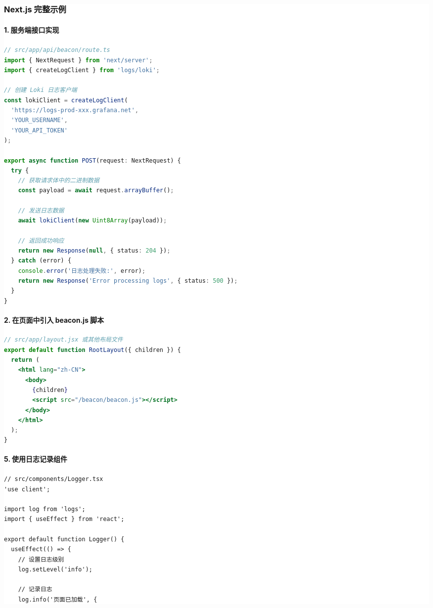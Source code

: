 ### Next.js 完整示例

#### 1. 服务端接口实现

```typescript
// src/app/api/beacon/route.ts
import { NextRequest } from 'next/server';
import { createLogClient } from 'logs/loki';

// 创建 Loki 日志客户端
const lokiClient = createLogClient(
  'https://logs-prod-xxx.grafana.net',
  'YOUR_USERNAME',
  'YOUR_API_TOKEN'
);

export async function POST(request: NextRequest) {
  try {
    // 获取请求体中的二进制数据
    const payload = await request.arrayBuffer();
    
    // 发送日志数据
    await lokiClient(new Uint8Array(payload));
    
    // 返回成功响应
    return new Response(null, { status: 204 });
  } catch (error) {
    console.error('日志处理失败:', error);
    return new Response('Error processing logs', { status: 500 });
  }
}
```

#### 2. 在页面中引入 beacon.js 脚本

```jsx
// src/app/layout.jsx 或其他布局文件
export default function RootLayout({ children }) {
  return (
    <html lang="zh-CN">
      <body>
        {children}
        <script src="/beacon/beacon.js"></script>
      </body>
    </html>
  );
}
```

#### 5. 使用日志记录组件

```tsx
// src/components/Logger.tsx
'use client';

import log from 'logs';
import { useEffect } from 'react';

export default function Logger() {
  useEffect(() => {
    // 设置日志级别
    log.setLevel('info');
    
    // 记录日志
    log.info('页面已加载', {
```
